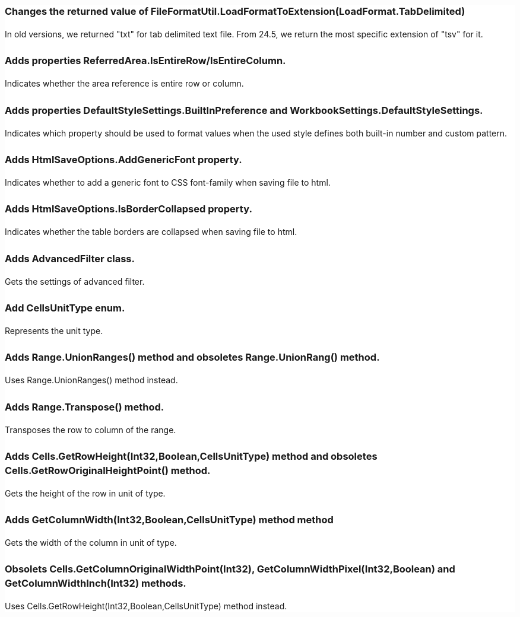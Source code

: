 ### **Changes the returned value of FileFormatUtil.LoadFormatToExtension(LoadFormat.TabDelimited)**

In old versions, we returned "txt" for tab delimited text file. From 24.5, we return the most specific extension of "tsv" for it.

### **Adds properties ReferredArea.IsEntireRow/IsEntireColumn.**

Indicates whether the area reference is entire row or column.

### **Adds properties DefaultStyleSettings.BuiltInPreference and WorkbookSettings.DefaultStyleSettings.**

Indicates which property should be used to format values when the used style defines both built-in number and custom pattern.

### **Adds HtmlSaveOptions.AddGenericFont property.**

Indicates whether to add a generic font to CSS font-family when saving file to html.

### **Adds HtmlSaveOptions.IsBorderCollapsed property.**

Indicates whether the table borders are collapsed when saving file to html.

### **Adds AdvancedFilter class.**

Gets the settings of advanced filter.

### **Add CellsUnitType  enum.**

Represents the unit type.

### **Adds Range.UnionRanges() method and obsoletes Range.UnionRang() method.**

Uses Range.UnionRanges() method instead.

### **Adds Range.Transpose() method.**

Transposes the row to column of the range.

### **Adds Cells.GetRowHeight(Int32,Boolean,CellsUnitType) method and obsoletes Cells.GetRowOriginalHeightPoint() method.**

Gets the height of the row in unit of type.

### **Adds GetColumnWidth(Int32,Boolean,CellsUnitType) method method**

Gets the width of the column in unit of type.

### **Obsolets Cells.GetColumnOriginalWidthPoint(Int32), GetColumnWidthPixel(Int32,Boolean) and  GetColumnWidthInch(Int32) methods.**

Uses Cells.GetRowHeight(Int32,Boolean,CellsUnitType) method instead.

